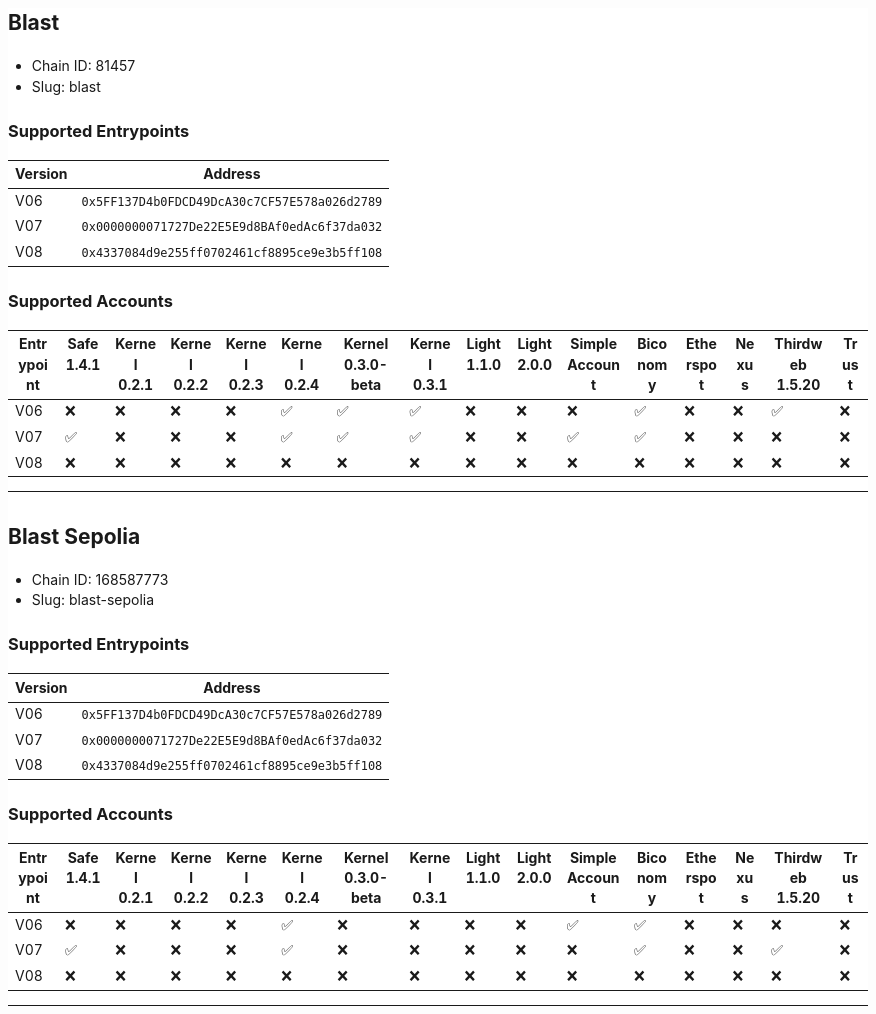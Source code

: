 
## Blast
- Chain ID: 81457
- Slug: blast

### Supported Entrypoints

| Version | Address |
| ------- | ------- |
| V06 | `0x5FF137D4b0FDCD49DcA30c7CF57E578a026d2789` |
| V07 | `0x0000000071727De22E5E9d8BAf0edAc6f37da032` |
| V08 | `0x4337084d9e255ff0702461cf8895ce9e3b5ff108` |

### Supported Accounts

| Entrypoint | Safe 1.4.1 | Kernel 0.2.1 | Kernel 0.2.2 | Kernel 0.2.3 | Kernel 0.2.4 | Kernel 0.3.0-beta | Kernel 0.3.1 | Light 1.1.0 | Light 2.0.0 | Simple Account | Biconomy | Etherspot | Nexus | Thirdweb 1.5.20 | Trust |
| ---------- | ---------- | ---------- | ---------- | ---------- | ---------- | ---------- | ---------- | ---------- | ---------- | ---------- | ---------- | ---------- | ---------- | ---------- | ---------- |
| V06 | ❌ | ❌ | ❌ | ❌ | ✅ | ✅ | ✅ | ❌ | ❌ | ❌ | ✅ | ❌ | ❌ | ✅ | ❌ |
| V07 | ✅ | ❌ | ❌ | ❌ | ✅ | ✅ | ✅ | ❌ | ❌ | ✅ | ✅ | ❌ | ❌ | ❌ | ❌ |
| V08 | ❌ | ❌ | ❌ | ❌ | ❌ | ❌ | ❌ | ❌ | ❌ | ❌ | ❌ | ❌ | ❌ | ❌ | ❌ |

---

## Blast Sepolia
- Chain ID: 168587773
- Slug: blast-sepolia

### Supported Entrypoints

| Version | Address |
| ------- | ------- |
| V06 | `0x5FF137D4b0FDCD49DcA30c7CF57E578a026d2789` |
| V07 | `0x0000000071727De22E5E9d8BAf0edAc6f37da032` |
| V08 | `0x4337084d9e255ff0702461cf8895ce9e3b5ff108` |

### Supported Accounts

| Entrypoint | Safe 1.4.1 | Kernel 0.2.1 | Kernel 0.2.2 | Kernel 0.2.3 | Kernel 0.2.4 | Kernel 0.3.0-beta | Kernel 0.3.1 | Light 1.1.0 | Light 2.0.0 | Simple Account | Biconomy | Etherspot | Nexus | Thirdweb 1.5.20 | Trust |
| ---------- | ---------- | ---------- | ---------- | ---------- | ---------- | ---------- | ---------- | ---------- | ---------- | ---------- | ---------- | ---------- | ---------- | ---------- | ---------- |
| V06 | ❌ | ❌ | ❌ | ❌ | ✅ | ❌ | ❌ | ❌ | ❌ | ✅ | ✅ | ❌ | ❌ | ❌ | ❌ |
| V07 | ✅ | ❌ | ❌ | ❌ | ✅ | ❌ | ❌ | ❌ | ❌ | ❌ | ✅ | ❌ | ❌ | ✅ | ❌ |
| V08 | ❌ | ❌ | ❌ | ❌ | ❌ | ❌ | ❌ | ❌ | ❌ | ❌ | ❌ | ❌ | ❌ | ❌ | ❌ |

---